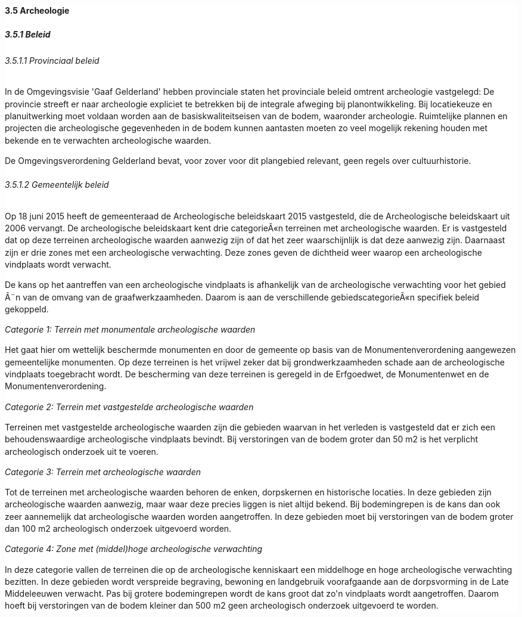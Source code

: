 #### 3\.5 Archeologie

##### 3\.5\.1 Beleid

###### 3\.5\.1\.1 Provinciaal beleid

In de Omgevingsvisie 'Gaaf Gelderland' hebben provinciale staten het provinciale beleid omtrent archeologie vastgelegd: De provincie streeft er naar archeologie expliciet te betrekken bij de integrale afweging bij planontwikkeling. Bij locatiekeuze en planuitwerking moet voldaan worden aan de basiskwaliteitseisen van de bodem, waaronder archeologie. Ruimtelijke plannen en projecten die archeologische gegevenheden in de bodem kunnen aantasten moeten zo veel mogelijk rekening houden met bekende en te verwachten archeologische waarden.

De Omgevingsverordening Gelderland bevat, voor zover voor dit plangebied relevant, geen regels over cultuurhistorie.

###### 3\.5\.1\.2 Gemeentelijk beleid

Op 18 juni 2015 heeft de gemeenteraad de Archeologische beleidskaart 2015 vastgesteld, die de Archeologische beleidskaart uit 2006 vervangt. De archeologische beleidskaart kent drie categorieÃ«n terreinen met archeologische waarden. Er is vastgesteld dat op deze terreinen archeologische waarden aanwezig zijn of dat het zeer waarschijnlijk is dat deze aanwezig zijn. Daarnaast zijn er drie zones met een archeologische verwachting. Deze zones geven de dichtheid weer waarop een archeologische vindplaats wordt verwacht.

De kans op het aantreffen van een archeologische vindplaats is afhankelijk van de archeologische verwachting voor het gebied Ã¨n van de omvang van de graafwerkzaamheden. Daarom is aan de verschillende gebiedscategorieÃ«n specifiek beleid gekoppeld.

*Categorie 1: Terrein met monumentale archeologische waarden*

Het gaat hier om wettelijk beschermde monumenten en door de gemeente op basis van de Monumentenverordening aangewezen gemeentelijke monumenten. Op deze terreinen is het vrijwel zeker dat bij grondwerkzaamheden schade aan de archeologische vindplaats toegebracht wordt. De bescherming van deze terreinen is geregeld in de Erfgoedwet, de Monumentenwet en de Monumentenverordening.

*Categorie 2: Terrein met vastgestelde archeologische waarden*

Terreinen met vastgestelde archeologische waarden zijn die gebieden waarvan in het verleden is vastgesteld dat er zich een behoudenswaardige archeologische vindplaats bevindt. Bij verstoringen van de bodem groter dan 50 m2 is het verplicht archeologisch onderzoek uit te voeren.

*Categorie 3: Terrein met archeologische waarden*

Tot de terreinen met archeologische waarden behoren de enken, dorpskernen en historische locaties. In deze gebieden zijn archeologische waarden aanwezig, maar waar deze precies liggen is niet altijd bekend. Bij bodemingrepen is de kans dan ook zeer aannemelijk dat archeologische waarden worden aangetroffen. In deze gebieden moet bij verstoringen van de bodem groter dan 100 m2 archeologisch onderzoek uitgevoerd worden.

*Categorie 4: Zone met (middel)hoge archeologische verwachting*

In deze categorie vallen de terreinen die op de archeologische kenniskaart een middelhoge en hoge archeologische verwachting bezitten. In deze gebieden wordt verspreide begraving, bewoning en landgebruik voorafgaande aan de dorpsvorming in de Late Middeleeuwen verwacht. Pas bij grotere bodemingrepen wordt de kans groot dat zo'n vindplaats wordt aangetroffen. Daarom hoeft bij verstoringen van de bodem kleiner dan 500 m2 geen archeologisch onderzoek uitgevoerd te worden.
